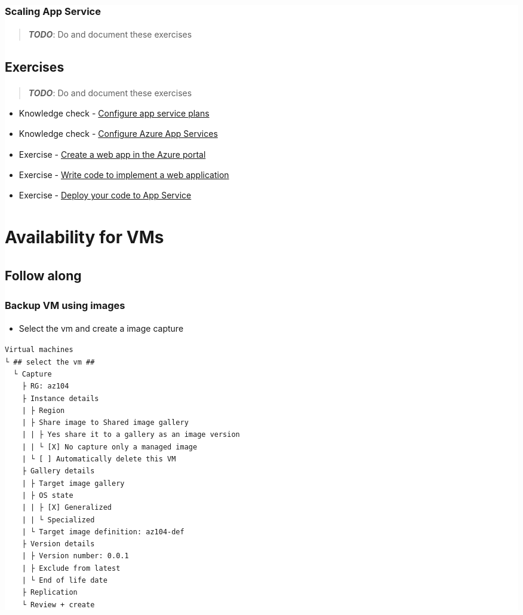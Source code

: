 ### Scaling App Service

> **_TODO_**: Do and document these exercises  


## Exercises  

> **_TODO_**: Do and document these exercises  

- Knowledge check - [Configure app service plans](https://docs.microsoft.com/en-us/learn/modules/configure-app-service-plans/6-knowledge-check)  

- Knowledge check - [Configure Azure App Services](https://docs.microsoft.com/en-us/learn/modules/configure-app-service-plans/6-knowledge-check)  

- Exercise - [Create a web app in the Azure portal](https://docs.microsoft.com/en-us/learn/modules/host-a-web-app-with-azure-app-service/3-exercise-create-a-web-app-in-the-azure-portal?pivots=python)  

- Exercise - [Write code to implement a web application](https://docs.microsoft.com/en-us/learn/modules/host-a-web-app-with-azure-app-service/5-exercise-implement-a-web-application?pivots=python)  

- Exercise - [Deploy your code to App Service](https://docs.microsoft.com/en-us/learn/modules/host-a-web-app-with-azure-app-service/7-exercise-deploy-your-code-to-app-service?pivots=python)  

# Availability for VMs  

## Follow along  

### Backup VM using images    

- Select the vm and create a image capture

```
Virtual machines
└ ## select the vm ##
  └ Capture
    ├ RG: az104
    ├ Instance details
    | ├ Region
    | ├ Share image to Shared image gallery
    | | ├ Yes share it to a gallery as an image version
    | | └ [X] No capture only a managed image
    | └ [ ] Automatically delete this VM
    ├ Gallery details
    | ├ Target image gallery
    | ├ OS state
    | | ├ [X] Generalized
    | | └ Specialized
    | └ Target image definition: az104-def
    ├ Version details
    | ├ Version number: 0.0.1
    | ├ Exclude from latest
    | └ End of life date
    ├ Replication
    └ Review + create
```
